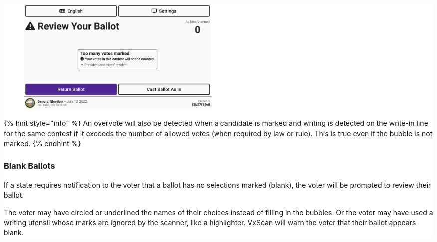 <figure><img src="../user-manual/.gitbook/assets/image (23).png" alt="" width="375"><figcaption></figcaption></figure>

{% hint style="info" %}
An overvote will also be detected when a candidate is marked and writing is detected on the write-in line for the same contest if it exceeds the number of allowed votes (when required by law or rule). This is true even if the bubble is not marked.&#x20;
{% endhint %}

### Blank Ballots

If a state requires notification to the voter that a ballot has no selections marked (blank), the voter will be prompted to review their ballot.

The voter may have circled or underlined the names of their choices instead of filling in the bubbles. Or the voter may have used a writing utensil whose marks are ignored by the scanner, like a highlighter. VxScan will warn the voter that their ballot appears blank.
